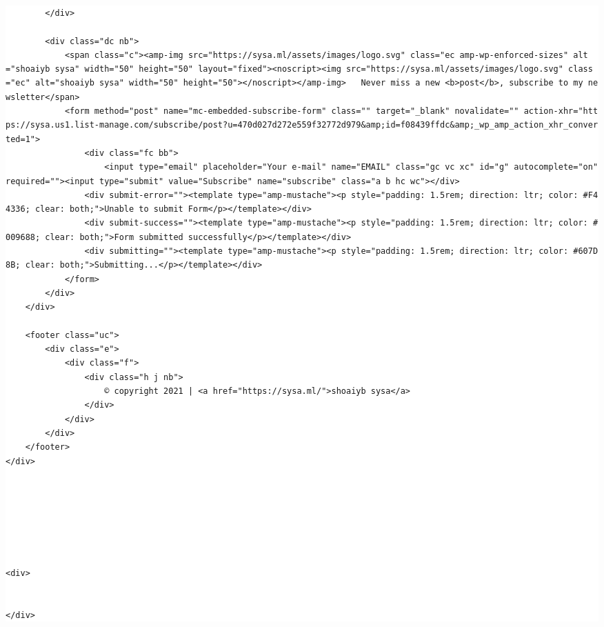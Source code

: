 			</div>

			<div class="dc nb">
				<span class="c"><amp-img src="https://sysa.ml/assets/images/logo.svg" class="ec amp-wp-enforced-sizes" alt="shoaiyb sysa" width="50" height="50" layout="fixed"><noscript><img src="https://sysa.ml/assets/images/logo.svg" class="ec" alt="shoaiyb sysa" width="50" height="50"></noscript></amp-img>   Never miss a new <b>post</b>, subscribe to my newsletter</span>
				<form method="post" name="mc-embedded-subscribe-form" class="" target="_blank" novalidate="" action-xhr="https://sysa.us1.list-manage.com/subscribe/post?u=470d027d272e559f32772d979&amp;id=f08439ffdc&amp;_wp_amp_action_xhr_converted=1">
					<div class="fc bb">
						<input type="email" placeholder="Your e-mail" name="EMAIL" class="gc vc xc" id="g" autocomplete="on" required=""><input type="submit" value="Subscribe" name="subscribe" class="a b hc wc"></div>
					<div submit-error=""><template type="amp-mustache"><p style="padding: 1.5rem; direction: ltr; color: #F44336; clear: both;">Unable to submit Form</p></template></div>
					<div submit-success=""><template type="amp-mustache"><p style="padding: 1.5rem; direction: ltr; color: #009688; clear: both;">Form submitted successfully</p></template></div>
					<div submitting=""><template type="amp-mustache"><p style="padding: 1.5rem; direction: ltr; color: #607D8B; clear: both;">Submitting...</p></template></div>
				</form>
			</div>
		</div>

		<footer class="uc">
			<div class="e">
				<div class="f">
					<div class="h j nb">
						© copyright 2021 | <a href="https://sysa.ml/">shoaiyb sysa</a>
					</div>
				</div>
			</div>
		</footer>
	</div>







	<div>


	</div>
</body>
</html>
